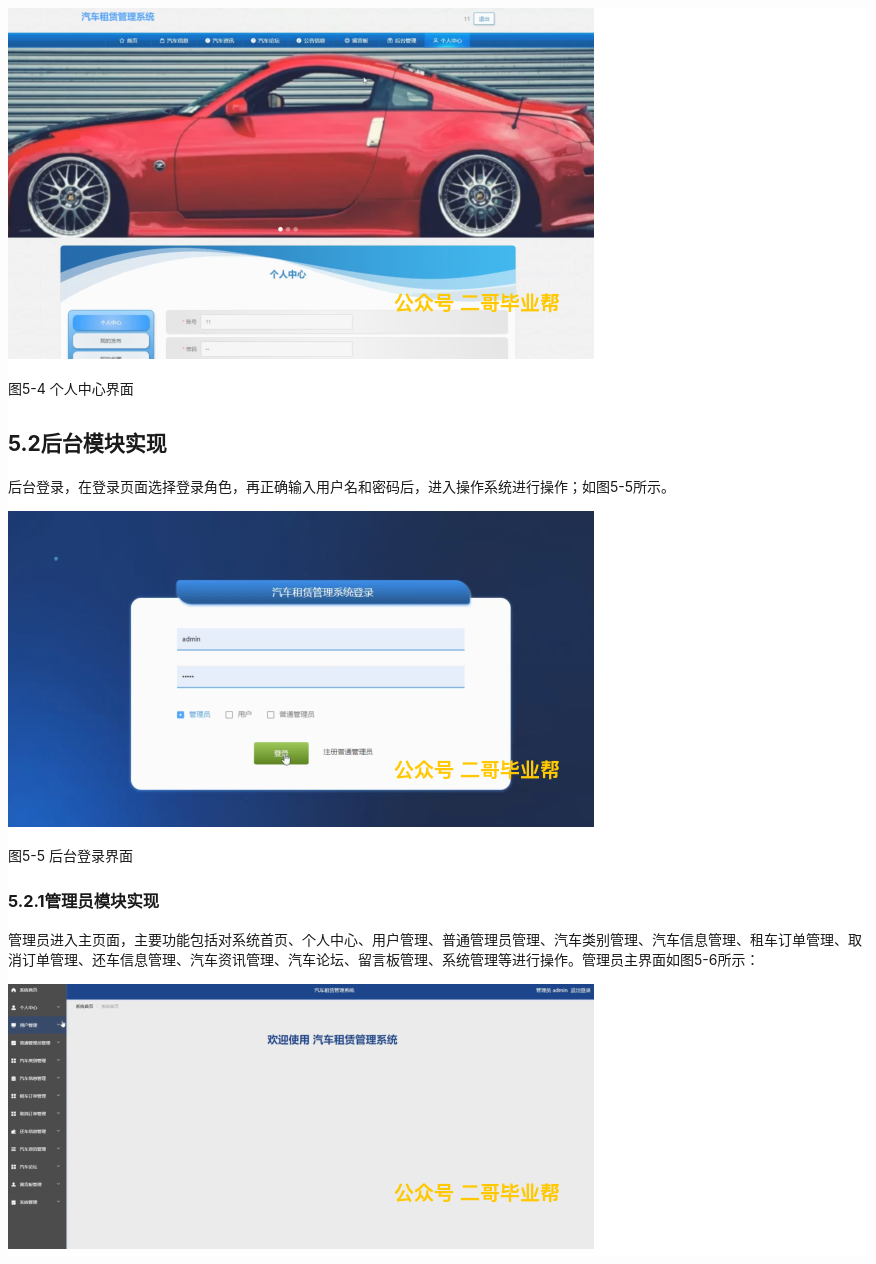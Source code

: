 ![](/md/blog.019.png)

图5-4 个人中心界面

## 5.2后台模块实现
后台登录，在登录页面选择登录角色，再正确输入用户名和密码后，进入操作系统进行操作；如图5-5所示。                               

![](/md/blog.020.png)

图5-5 后台登录界面
### 5.2.1管理员模块实现
管理员进入主页面，主要功能包括对系统首页、个人中心、用户管理、普通管理员管理、汽车类别管理、汽车信息管理、租车订单管理、取消订单管理、还车信息管理、汽车资讯管理、汽车论坛、留言板管理、系统管理等进行操作。管理员主界面如图5-6所示：

![](/md/blog.021.png)
